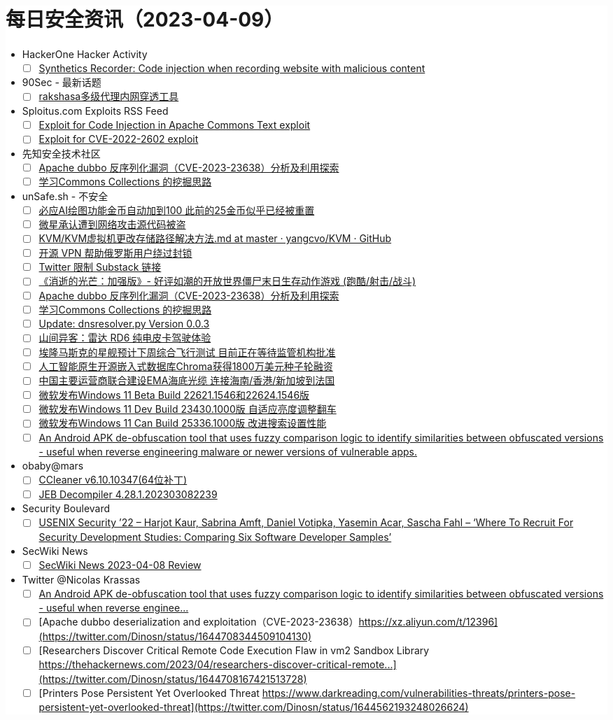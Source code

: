 # 每日安全资讯（2023-04-09）

- HackerOne Hacker Activity
  - [ ] [Synthetics Recorder: Code injection when recording website with malicious content](https://hackerone.com/reports/1636382)
- 90Sec - 最新话题
  - [ ] [rakshasa多级代理内网穿透工具](https://forum.90sec.com/t/topic/2233)
- Sploitus.com Exploits RSS Feed
  - [ ] [Exploit for Code Injection in Apache Commons Text exploit](https://sploitus.com/exploit?id=7C47F07C-1DD6-5254-8848-21A3D91457AB&utm_source=rss&utm_medium=rss)
  - [ ] [Exploit for CVE-2022-2602 exploit](https://sploitus.com/exploit?id=D789A432-2137-57A8-BD99-560ABE0F7D40&utm_source=rss&utm_medium=rss)
- 先知安全技术社区
  - [ ] [Apache dubbo 反序列化漏洞（CVE-2023-23638）分析及利用探索](https://xz.aliyun.com/t/12396)
  - [ ] [学习Commons Collections 的挖掘思路](https://xz.aliyun.com/t/12395)
- unSafe.sh - 不安全
  - [ ] [必应AI绘图功能金币自动加到100 此前的25金币似乎已经被重置](https://buaq.net/go-157729.html)
  - [ ] [微星承认遭到网络攻击源代码被盗](https://buaq.net/go-157725.html)
  - [ ] [KVM/KVM虚拟机更改存储路径解决方法.md at master · yangcvo/KVM · GitHub](https://buaq.net/go-157709.html)
  - [ ] [开源 VPN 帮助俄罗斯用户绕过封锁](https://buaq.net/go-157726.html)
  - [ ] [Twitter 限制 Substack 链接](https://buaq.net/go-157708.html)
  - [ ] [《消逝的光芒：加强版》- 好评如潮的开放世界僵尸末日生存动作游戏 (跑酷/射击/战斗)](https://buaq.net/go-157707.html)
  - [ ] [Apache dubbo 反序列化漏洞（CVE-2023-23638）分析及利用探索](https://buaq.net/go-157689.html)
  - [ ] [学习Commons Collections 的挖掘思路](https://buaq.net/go-157690.html)
  - [ ] [Update: dnsresolver.py Version 0.0.3](https://buaq.net/go-157674.html)
  - [ ] [山间异客：雷达 RD6 纯电皮卡驾驶体验](https://buaq.net/go-157678.html)
  - [ ] [埃隆马斯克的星舰预计下周综合飞行测试 目前正在等待监管机构批准](https://buaq.net/go-157667.html)
  - [ ] [人工智能原生开源嵌入式数据库Chroma获得1800万美元种子轮融资](https://buaq.net/go-157668.html)
  - [ ] [中国主要运营商联合建设EMA海底光缆 连接海南/香港/新加坡到法国](https://buaq.net/go-157669.html)
  - [ ] [微软发布Windows 11 Beta Build 22621.1546和22624.1546版](https://buaq.net/go-157670.html)
  - [ ] [微软发布Windows 11 Dev Build 23430.1000版 自适应亮度调整翻车](https://buaq.net/go-157671.html)
  - [ ] [微软发布Windows 11 Can Build 25336.1000版 改进搜索设置性能](https://buaq.net/go-157672.html)
  - [ ] [An Android APK de-obfuscation tool that uses fuzzy comparison logic to identify similarities between obfuscated versions - useful when reverse engineering malware or newer versions of vulnerable apps.](https://buaq.net/go-157660.html)
- obaby@mars
  - [ ] [CCleaner v6.10.10347(64位补丁)](https://h4ck.org.cn/2023/04/ccleaner-v6-10-1034764%e4%bd%8d%e8%a1%a5%e4%b8%81/)
  - [ ] [JEB Decompiler 4.28.1.202303082239](https://h4ck.org.cn/2023/04/jeb-decompiler-4-28-1-202303082239/)
- Security Boulevard
  - [ ] [USENIX Security ’22 – Harjot Kaur, Sabrina Amft, Daniel Votipka, Yasemin Acar, Sascha Fahl – ‘Where To Recruit For Security Development Studies: Comparing Six Software Developer Samples’](https://securityboulevard.com/2023/04/usenix-security-22-harjot-kaur-sabrina-amft-daniel-votipka-yasemin-acar-sascha-fahl-where-to-recruit-for-security-development-studies-comparing-six-software-developer-sample/)
- SecWiki News
  - [ ] [SecWiki News 2023-04-08 Review](http://www.sec-wiki.com/?2023-04-08)
- Twitter @Nicolas Krassas
  - [ ] [An Android APK de-obfuscation tool that uses fuzzy comparison logic to identify similarities between obfuscated versions - useful when reverse enginee...](https://twitter.com/Dinosn/status/1644708411836096514)
  - [ ] [Apache dubbo deserialization and exploitation（CVE-2023-23638）https://xz.aliyun.com/t/12396](https://twitter.com/Dinosn/status/1644708344509104130)
  - [ ] [Researchers Discover Critical Remote Code Execution Flaw in vm2 Sandbox Library https://thehackernews.com/2023/04/researchers-discover-critical-remote...](https://twitter.com/Dinosn/status/1644708167421513728)
  - [ ] [Printers Pose Persistent Yet Overlooked Threat https://www.darkreading.com/vulnerabilities-threats/printers-pose-persistent-yet-overlooked-threat](https://twitter.com/Dinosn/status/1644562193248026624)